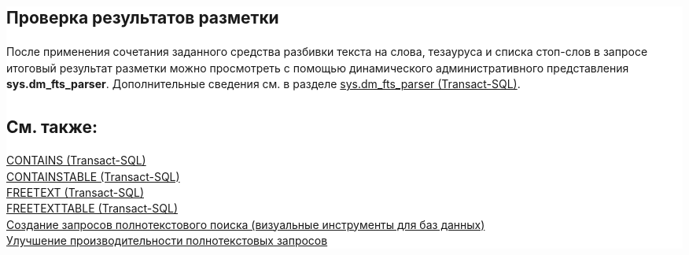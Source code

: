 ##  <a name="tokens"></a>Проверка результатов разметки

После применения сочетания заданного средства разбивки текста на слова, тезауруса и списка стоп-слов в запросе итоговый результат разметки можно просмотреть с помощью динамического административного представления **sys.dm_fts_parser**. Дополнительные сведения см. в разделе [sys.dm_fts_parser (Transact-SQL)](../../relational-databases/system-dynamic-management-views/sys-dm-fts-parser-transact-sql.md).  
  
## <a name="see-also"></a>См. также:  
 [CONTAINS (Transact-SQL)](../../t-sql/queries/contains-transact-sql.md)   
 [CONTAINSTABLE (Transact-SQL)](../../relational-databases/system-functions/containstable-transact-sql.md)   
 [FREETEXT (Transact-SQL)](../../t-sql/queries/freetext-transact-sql.md)   
 [FREETEXTTABLE (Transact-SQL)](../../relational-databases/system-functions/freetexttable-transact-sql.md)   
 [Создание запросов полнотекстового поиска (визуальные инструменты для баз данных)](http://msdn.microsoft.com/library/537fa556-390e-4c88-9b8e-679848d94abc)   
 [Улучшение производительности полнотекстовых запросов](../../relational-databases/search/improve-the-performance-of-full-text-queries.md)
 
